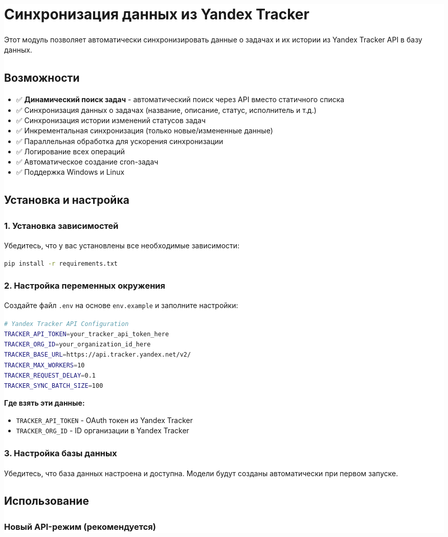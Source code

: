 # Синхронизация данных из Yandex Tracker

Этот модуль позволяет автоматически синхронизировать данные о задачах и их истории из Yandex Tracker API в базу данных.

## Возможности

- ✅ **Динамический поиск задач** - автоматический поиск через API вместо статичного списка
- ✅ Синхронизация данных о задачах (название, описание, статус, исполнитель и т.д.)
- ✅ Синхронизация истории изменений статусов задач
- ✅ Инкрементальная синхронизация (только новые/измененные данные)
- ✅ Параллельная обработка для ускорения синхронизации
- ✅ Логирование всех операций
- ✅ Автоматическое создание cron-задач
- ✅ Поддержка Windows и Linux

## Установка и настройка

### 1. Установка зависимостей

Убедитесь, что у вас установлены все необходимые зависимости:

```bash
pip install -r requirements.txt
```

### 2. Настройка переменных окружения

Создайте файл `.env` на основе `env.example` и заполните настройки:

```bash
# Yandex Tracker API Configuration
TRACKER_API_TOKEN=your_tracker_api_token_here
TRACKER_ORG_ID=your_organization_id_here
TRACKER_BASE_URL=https://api.tracker.yandex.net/v2/
TRACKER_MAX_WORKERS=10
TRACKER_REQUEST_DELAY=0.1
TRACKER_SYNC_BATCH_SIZE=100
```

**Где взять эти данные:**
- `TRACKER_API_TOKEN` - OAuth токен из Yandex Tracker
- `TRACKER_ORG_ID` - ID организации в Yandex Tracker

### 3. Настройка базы данных

Убедитесь, что база данных настроена и доступна. Модели будут созданы автоматически при первом запуске.

## Использование

### Новый API-режим (рекомендуется)
